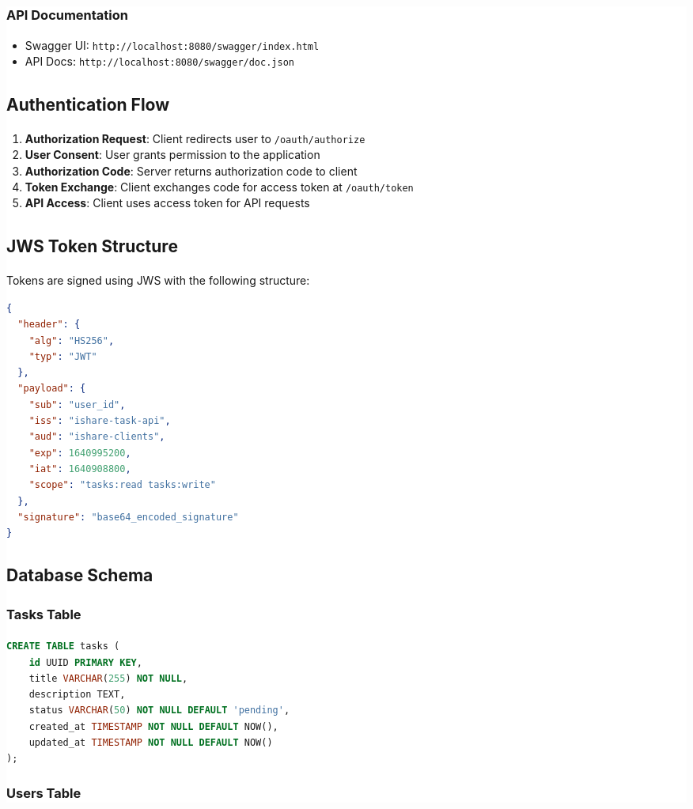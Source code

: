 ### API Documentation

- Swagger UI: `http://localhost:8080/swagger/index.html`
- API Docs: `http://localhost:8080/swagger/doc.json`

## Authentication Flow

1. **Authorization Request**: Client redirects user to `/oauth/authorize`
2. **User Consent**: User grants permission to the application
3. **Authorization Code**: Server returns authorization code to client
4. **Token Exchange**: Client exchanges code for access token at `/oauth/token`
5. **API Access**: Client uses access token for API requests

## JWS Token Structure

Tokens are signed using JWS with the following structure:

```json
{
  "header": {
    "alg": "HS256",
    "typ": "JWT"
  },
  "payload": {
    "sub": "user_id",
    "iss": "ishare-task-api",
    "aud": "ishare-clients",
    "exp": 1640995200,
    "iat": 1640908800,
    "scope": "tasks:read tasks:write"
  },
  "signature": "base64_encoded_signature"
}
```

## Database Schema

### Tasks Table

```sql
CREATE TABLE tasks (
    id UUID PRIMARY KEY,
    title VARCHAR(255) NOT NULL,
    description TEXT,
    status VARCHAR(50) NOT NULL DEFAULT 'pending',
    created_at TIMESTAMP NOT NULL DEFAULT NOW(),
    updated_at TIMESTAMP NOT NULL DEFAULT NOW()
);
```

### Users Table
